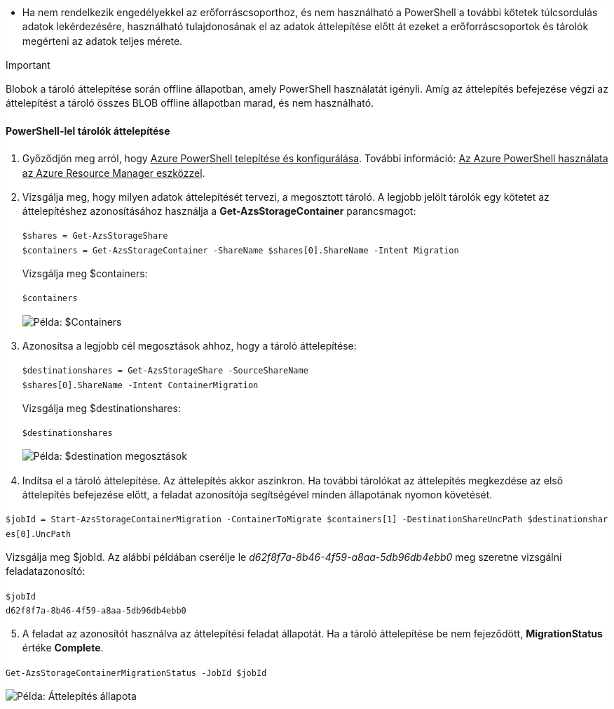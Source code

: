 - Ha nem rendelkezik engedélyekkel az erőforráscsoporthoz, és nem használható a PowerShell a további kötetek túlcsordulás adatok lekérdezésére, használható tulajdonosának el az adatok áttelepítése előtt át ezeket a erőforráscsoportok és tárolók megérteni az adatok teljes mérete.  

> [!IMPORTANT]
> Blobok a tároló áttelepítése során offline állapotban, amely PowerShell használatát igényli. Amíg az áttelepítés befejezése végzi az áttelepítést a tároló összes BLOB offline állapotban marad, és nem használható.

#### <a name="to-migrate-containers-using-powershell"></a>PowerShell-lel tárolók áttelepítése
1. Győződjön meg arról, hogy [Azure PowerShell telepítése és konfigurálása](http://azure.microsoft.com/documentation/articles/powershell-install-configure/). További információ: [Az Azure PowerShell használata az Azure Resource Manager eszközzel](http://go.microsoft.com/fwlink/?LinkId=394767).
2.  Vizsgálja meg, hogy milyen adatok áttelepítését tervezi, a megosztott tároló. A legjobb jelölt tárolók egy kötetet az áttelepítéshez azonosításához használja a **Get-AzsStorageContainer** parancsmagot:

    ```
    $shares = Get-AzsStorageShare
    $containers = Get-AzsStorageContainer -ShareName $shares[0].ShareName -Intent Migration
    ```
    Vizsgálja meg $containers:
    ```
    $containers
    ```
    ![Példa: $Containers](media/azure-stack-manage-storage-shares/containers.png)

3.  Azonosítsa a legjobb cél megosztások ahhoz, hogy a tároló áttelepítése:
    ```
    $destinationshares = Get-AzsStorageShare -SourceShareName
    $shares[0].ShareName -Intent ContainerMigration
    ```
    Vizsgálja meg $destinationshares:
    ```
    $destinationshares
    ```    
    ![Példa: $destination megosztások](media/azure-stack-manage-storage-shares/examine-destinationshares.png)

4. Indítsa el a tároló áttelepítése. Az áttelepítés akkor aszinkron. Ha további tárolókat az áttelepítés megkezdése az első áttelepítés befejezése előtt, a feladat azonosítója segítségével minden állapotának nyomon követését.
  ```
  $jobId = Start-AzsStorageContainerMigration -ContainerToMigrate $containers[1] -DestinationShareUncPath $destinationshares[0].UncPath
  ```
  Vizsgálja meg $jobId. Az alábbi példában cserélje le *d62f8f7a-8b46-4f59-a8aa-5db96db4ebb0* meg szeretne vizsgálni feladatazonosító:
  ```
  $jobId
  d62f8f7a-8b46-4f59-a8aa-5db96db4ebb0
  ```
5. A feladat az azonosítót használva az áttelepítési feladat állapotát. Ha a tároló áttelepítése be nem fejeződött, **MigrationStatus** értéke **Complete**.
  ```
  Get-AzsStorageContainerMigrationStatus -JobId $jobId
  ```
  ![Példa: Áttelepítés állapota](media/azure-stack-manage-storage-shares/migration-status1.png)
